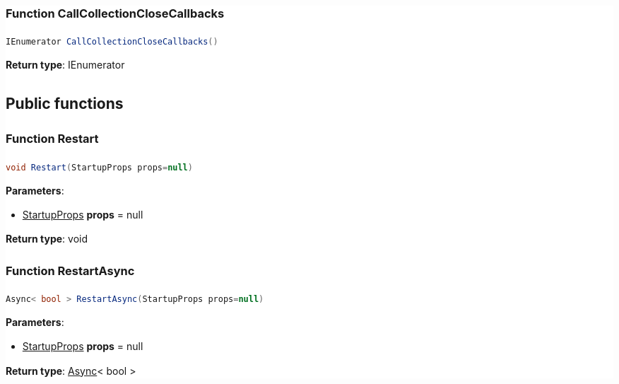 <a id="Core.App_1adb4dd8fc7635c85de95ba1ec124890f1"></a>
### Function CallCollectionCloseCallbacks



```csharp
IEnumerator CallCollectionCloseCallbacks()
```







**Return type**: IEnumerator





## Public functions

<a id="Core.App_1a97b89831872de8a93196feffc97d03b7"></a>
### Function Restart



```csharp
void Restart(StartupProps props=null)
```







**Parameters**:

* [StartupProps](Core.App.StartupProps.md#Core.App.StartupProps) **props** = null 

**Return type**: void





<a id="Core.App_1ad7aab0340dda1beed4949b43d86a5bbf"></a>
### Function RestartAsync



```csharp
Async< bool > RestartAsync(StartupProps props=null)
```







**Parameters**:

* [StartupProps](Core.App.StartupProps.md#Core.App.StartupProps) **props** = null 

**Return type**: [Async](Utility.Async.md#Utility.Async)< bool >

